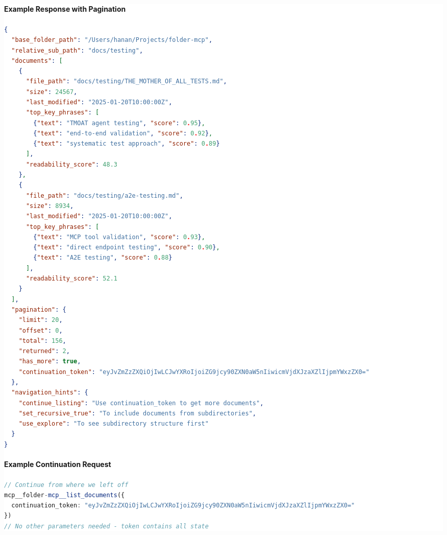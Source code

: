 #### Example Response with Pagination
```json
{
  "base_folder_path": "/Users/hanan/Projects/folder-mcp",
  "relative_sub_path": "docs/testing",
  "documents": [
    {
      "file_path": "docs/testing/THE_MOTHER_OF_ALL_TESTS.md",
      "size": 24567,
      "last_modified": "2025-01-20T10:00:00Z",
      "top_key_phrases": [
        {"text": "TMOAT agent testing", "score": 0.95},
        {"text": "end-to-end validation", "score": 0.92},
        {"text": "systematic test approach", "score": 0.89}
      ],
      "readability_score": 48.3
    },
    {
      "file_path": "docs/testing/a2e-testing.md",
      "size": 8934,
      "last_modified": "2025-01-20T10:00:00Z",
      "top_key_phrases": [
        {"text": "MCP tool validation", "score": 0.93},
        {"text": "direct endpoint testing", "score": 0.90},
        {"text": "A2E testing", "score": 0.88}
      ],
      "readability_score": 52.1
    }
  ],
  "pagination": {
    "limit": 20,
    "offset": 0,
    "total": 156,
    "returned": 2,
    "has_more": true,
    "continuation_token": "eyJvZmZzZXQiOjIwLCJwYXRoIjoiZG9jcy90ZXN0aW5nIiwicmVjdXJzaXZlIjpmYWxzZX0="
  },
  "navigation_hints": {
    "continue_listing": "Use continuation_token to get more documents",
    "set_recursive_true": "To include documents from subdirectories",
    "use_explore": "To see subdirectory structure first"
  }
}
```

#### Example Continuation Request
```typescript
// Continue from where we left off
mcp__folder-mcp__list_documents({
  continuation_token: "eyJvZmZzZXQiOjIwLCJwYXRoIjoiZG9jcy90ZXN0aW5nIiwicmVjdXJzaXZlIjpmYWxzZX0="
})
// No other parameters needed - token contains all state
```
